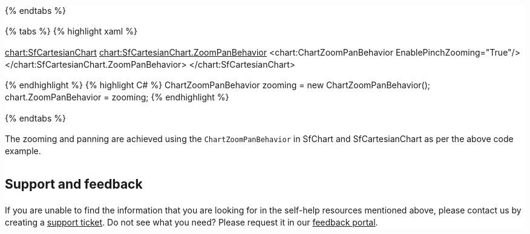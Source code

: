 {% endtabs %}
</td>
<td>
{% tabs %} 
{% highlight xaml %}

<chart:SfCartesianChart>
    <chart:SfCartesianChart.ZoomPanBehavior>
        <chart:ChartZoomPanBehavior EnablePinchZooming="True"/>
    </chart:SfCartesianChart.ZoomPanBehavior>
</chart:SfCartesianChart>

{% endhighlight %} 
{% highlight C# %}
ChartZoomPanBehavior zooming = new ChartZoomPanBehavior();
chart.ZoomPanBehavior = zooming;
{% endhighlight %}

{% endtabs %}
</td>
</tr>
</table>

The zooming and panning are achieved using the `ChartZoomPanBehavior` in SfChart and SfCartesianChart as per the above code example.

## Support and feedback

If you are unable to find the information that you are looking for in the self-help resources mentioned above, please contact us by creating a [support ticket](https://www.syncfusion.com/support/directtrac/incidents).
Do not see what you need? Please request it in our [feedback portal](https://www.syncfusion.com/feedback/maui).